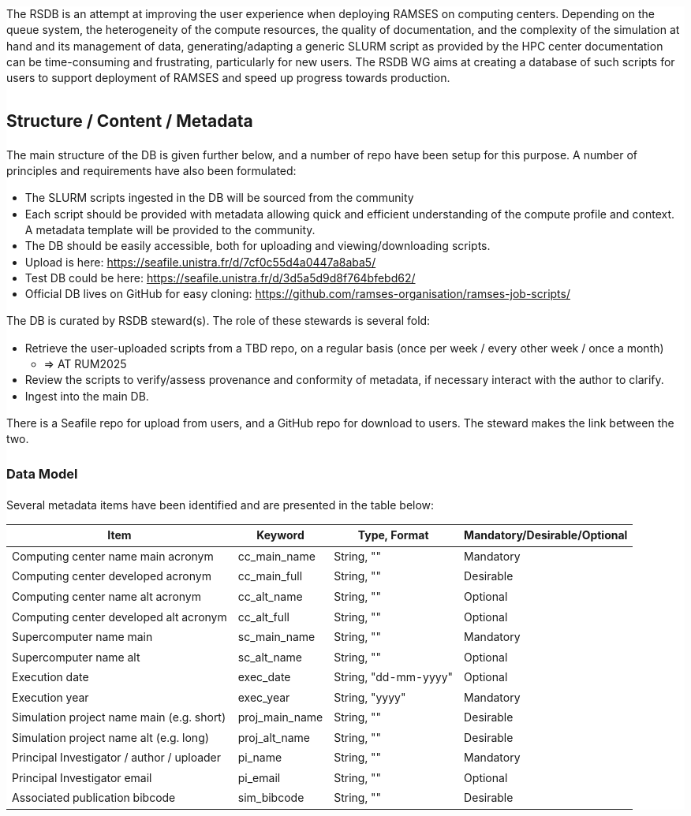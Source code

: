 The RSDB is an attempt at improving the user experience when deploying RAMSES on computing centers. Depending on the queue system, 
the heterogeneity of the compute resources, the quality of documentation, and the complexity of the simulation at hand and its 
management of data, generating/adapting a generic SLURM script as provided by the HPC center documentation can be time-consuming 
and frustrating, particularly for new users. The RSDB WG aims at creating a database of such scripts for users to support 
deployment of RAMSES and speed up progress towards production.

## Structure / Content / Metadata

The main structure of the DB is given further below, and a number of repo have been setup for this purpose.
A number of principles and requirements have also been formulated:

- The SLURM scripts ingested in the DB will be sourced from the community
- Each script should be provided with metadata allowing quick and efficient understanding of the compute profile and context. A 
metadata template will be provided to the community.
- The DB should be easily accessible, both for uploading and viewing/downloading scripts.
- Upload is here: https://seafile.unistra.fr/d/7cf0c55d4a0447a8aba5/
- Test DB could be here: https://seafile.unistra.fr/d/3d5a5d9d8f764bfebd62/
- Official DB lives on GitHub for easy cloning: https://github.com/ramses-organisation/ramses-job-scripts/

The DB is curated by RSDB steward(s). The role of these stewards is several fold:
- Retrieve the user-uploaded scripts from a TBD repo, on a regular basis (once per week / every other week / once a month)
  - => AT RUM2025
- Review the scripts to verify/assess provenance and conformity of metadata, if necessary interact with the author to clarify.
- Ingest into the main DB.

There is a Seafile repo for upload from users, and a GitHub repo for download to users. The steward makes the link between the two.

### Data Model

Several metadata items have been identified and are presented in the table below:

| Item | Keyword | Type, Format | Mandatory/Desirable/Optional |
|------|---------|--------------|------------------------------|
| Computing center name main acronym | cc_main_name | String, "" | Mandatory |
| Computing center developed acronym | cc_main_full | String, "" | Desirable |
| Computing center name alt acronym | cc_alt_name | String, "" | Optional |
| Computing center developed alt acronym | cc_alt_full | String, "" | Optional |
| Supercomputer name main | sc_main_name | String, "" | Mandatory |
| Supercomputer name alt | sc_alt_name | String, "" | Optional |
| Execution date | exec_date | String, "dd-mm-yyyy" | Optional |
| Execution year | exec_year | String, "yyyy" | Mandatory |
| Simulation project name main (e.g. short) | proj_main_name | String, "" | Desirable |
| Simulation project name alt (e.g. long) | proj_alt_name | String, "" | Desirable |
| Principal Investigator / author / uploader | pi_name | String, "" | Mandatory |
| Principal Investigator email | pi_email | String, "" | Optional |
| Associated publication bibcode | sim_bibcode | String, "" | Desirable |